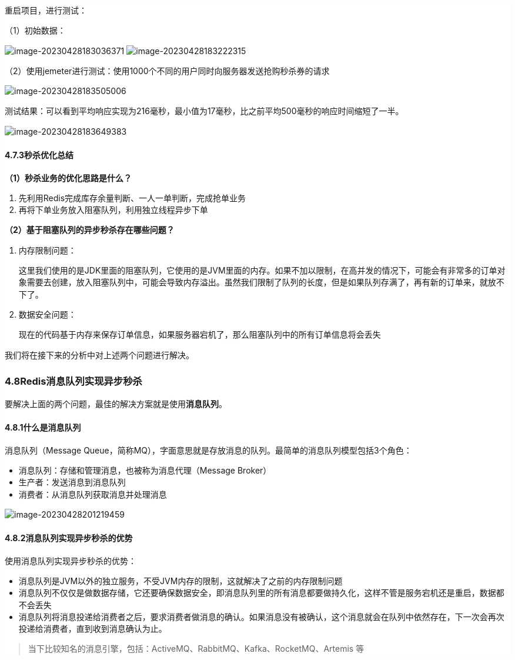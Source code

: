 
重启项目，进行测试：

（1）初始数据：

![image-20230428183036371](https://img2023.cnblogs.com/blog/2192446/202304/2192446-20230428213613707-1866912417.png) ![image-20230428183222315](https://img2023.cnblogs.com/blog/2192446/202304/2192446-20230428213616931-484103060.png)

（2）使用jemeter进行测试：使用1000个不同的用户同时向服务器发送抢购秒杀券的请求

![image-20230428183505006](https://img2023.cnblogs.com/blog/2192446/202304/2192446-20230428213620161-769005291.png)

测试结果：可以看到平均响应实现为216毫秒，最小值为17毫秒，比之前平均500毫秒的响应时间缩短了一半。

![image-20230428183649383](https://img2023.cnblogs.com/blog/2192446/202304/2192446-20230428213624820-712297855.png)

#### 4.7.3秒杀优化总结

**（1）秒杀业务的优化思路是什么？**

1.  先利用Redis完成库存余量判断、一人一单判断，完成抢单业务
2.  再将下单业务放入阻塞队列，利用独立线程异步下单

**（2）基于阻塞队列的异步秒杀存在哪些问题？**

1.  内存限制问题：
    
    这里我们使用的是JDK里面的阻塞队列，它使用的是JVM里面的内存。如果不加以限制，在高并发的情况下，可能会有非常多的订单对象需要去创建，放入阻塞队列中，可能会导致内存溢出。虽然我们限制了队列的长度，但是如果队列存满了，再有新的订单来，就放不下了。
    
2.  数据安全问题：
    
    现在的代码基于内存来保存订单信息，如果服务器宕机了，那么阻塞队列中的所有订单信息将会丢失
    

我们将在接下来的分析中对上述两个问题进行解决。

### 4.8Redis消息队列实现异步秒杀

要解决上面的两个问题，最佳的解决方案就是使用**消息队列**。

#### 4.8.1什么是消息队列

消息队列（Message Queue，简称MQ），字面意思就是存放消息的队列。最简单的消息队列模型包括3个角色：

*   消息队列：存储和管理消息，也被称为消息代理（Message Broker）
*   生产者：发送消息到消息队列
*   消费者：从消息队列获取消息并处理消息

![image-20230428201219459](https://img2023.cnblogs.com/blog/2192446/202304/2192446-20230428213629083-1191860587.png)

#### 4.8.2消息队列实现异步秒杀的优势

使用消息队列实现异步秒杀的优势：

*   消息队列是JVM以外的独立服务，不受JVM内存的限制，这就解决了之前的内存限制问题
*   消息队列不仅仅是做数据存储，它还要确保数据安全，即消息队列里的所有消息都要做持久化，这样不管是服务宕机还是重启，数据都不会丢失
*   消息队列将消息投递给消费者之后，要求消费者做消息的确认。如果消息没有被确认，这个消息就会在队列中依然存在，下一次会再次投递给消费者，直到收到消息确认为止。

> 当下比较知名的消息引擎，包括：ActiveMQ、RabbitMQ、Kafka、RocketMQ、Artemis 等
